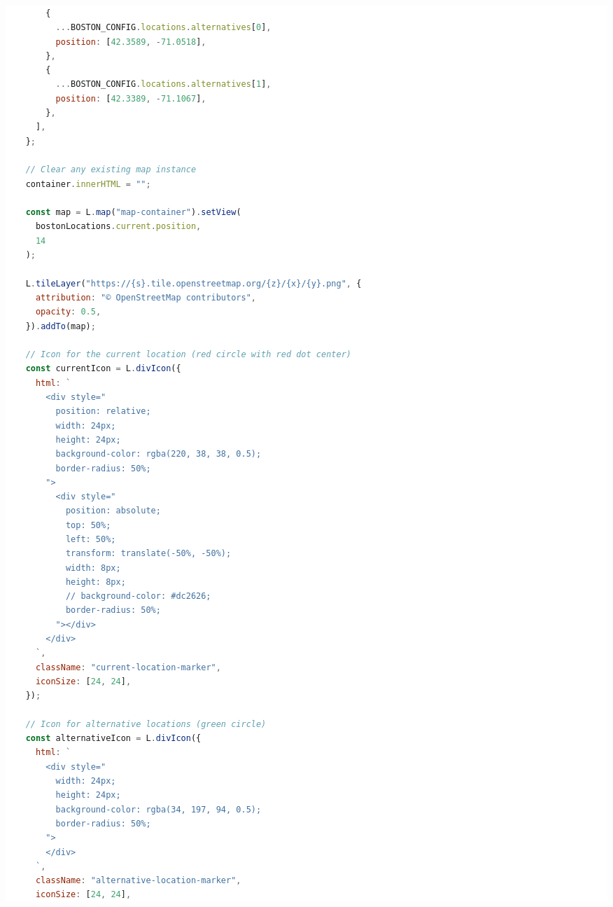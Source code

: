 ```js
        {
          ...BOSTON_CONFIG.locations.alternatives[0],
          position: [42.3589, -71.0518],
        },
        {
          ...BOSTON_CONFIG.locations.alternatives[1],
          position: [42.3389, -71.1067],
        },
      ],
    };

    // Clear any existing map instance
    container.innerHTML = "";

    const map = L.map("map-container").setView(
      bostonLocations.current.position,
      14
    );

    L.tileLayer("https://{s}.tile.openstreetmap.org/{z}/{x}/{y}.png", {
      attribution: "© OpenStreetMap contributors",
      opacity: 0.5,
    }).addTo(map);

    // Icon for the current location (red circle with red dot center)
    const currentIcon = L.divIcon({
      html: `
        <div style="
          position: relative; 
          width: 24px; 
          height: 24px; 
          background-color: rgba(220, 38, 38, 0.5); 
          border-radius: 50%;
        ">
          <div style="
            position: absolute; 
            top: 50%; 
            left: 50%; 
            transform: translate(-50%, -50%); 
            width: 8px; 
            height: 8px; 
            // background-color: #dc2626; 
            border-radius: 50%;
          "></div>
        </div>
      `,
      className: "current-location-marker",
      iconSize: [24, 24],
    });

    // Icon for alternative locations (green circle)
    const alternativeIcon = L.divIcon({
      html: `
        <div style="
          width: 24px; 
          height: 24px; 
          background-color: rgba(34, 197, 94, 0.5); 
          border-radius: 50%;
        ">
        </div>
      `,
      className: "alternative-location-marker",
      iconSize: [24, 24],
```
